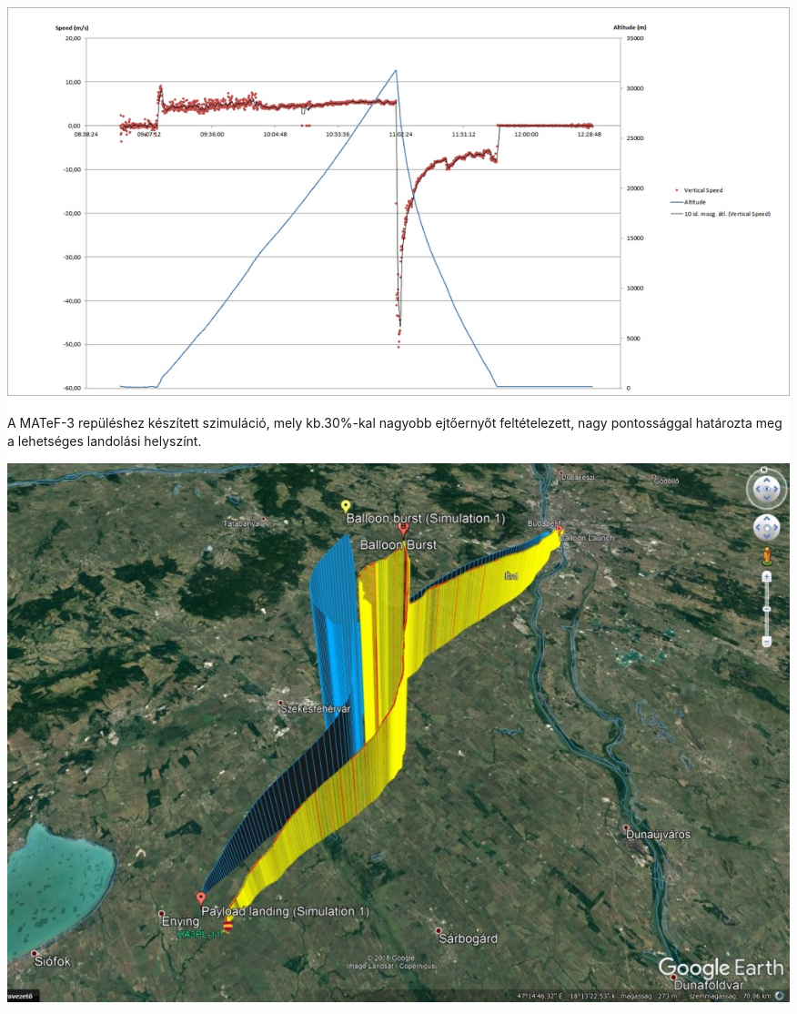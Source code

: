 ![](/images/posts/matef2-3_cikk/matef3_spd.jpg)


A MATeF-3 repüléshez készített szimuláció, mely kb.30%-kal nagyobb ejtőernyőt feltételezett, nagy pontossággal határozta meg a lehetséges landolási helyszínt.

![](/images/posts/matef2-3_cikk/matef3-sim.jpg)
